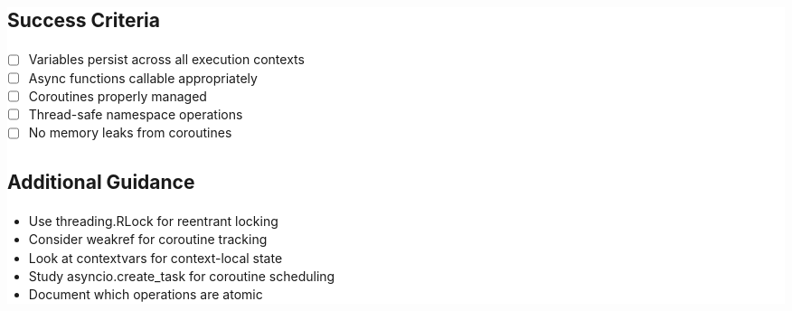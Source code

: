 ## Success Criteria

- [ ] Variables persist across all execution contexts
- [ ] Async functions callable appropriately
- [ ] Coroutines properly managed
- [ ] Thread-safe namespace operations
- [ ] No memory leaks from coroutines

## Additional Guidance

- Use threading.RLock for reentrant locking
- Consider weakref for coroutine tracking
- Look at contextvars for context-local state
- Study asyncio.create_task for coroutine scheduling
- Document which operations are atomic